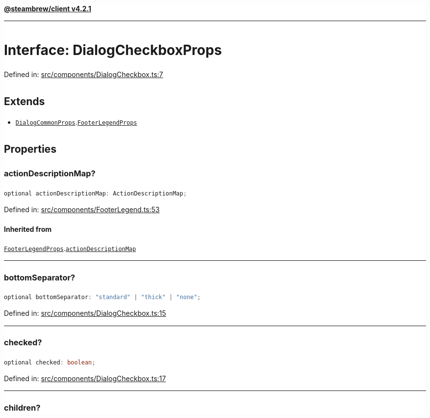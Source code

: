 [**@steambrew/client v4.2.1**](../README.md)

***

# Interface: DialogCheckboxProps

Defined in: [src/components/DialogCheckbox.ts:7](https://github.com/SteamClientHomebrew/SDK/blob/main/typescript-packages/client/src/components/DialogCheckbox.ts#L7)

## Extends

- [`DialogCommonProps`](DialogCommonProps.md).[`FooterLegendProps`](FooterLegendProps.md)

## Properties

### actionDescriptionMap?

```ts
optional actionDescriptionMap: ActionDescriptionMap;
```

Defined in: [src/components/FooterLegend.ts:53](https://github.com/SteamClientHomebrew/SDK/blob/main/typescript-packages/client/src/components/FooterLegend.ts#L53)

#### Inherited from

[`FooterLegendProps`](FooterLegendProps.md).[`actionDescriptionMap`](FooterLegendProps.md#actiondescriptionmap)

***

### bottomSeparator?

```ts
optional bottomSeparator: "standard" | "thick" | "none";
```

Defined in: [src/components/DialogCheckbox.ts:15](https://github.com/SteamClientHomebrew/SDK/blob/main/typescript-packages/client/src/components/DialogCheckbox.ts#L15)

***

### checked?

```ts
optional checked: boolean;
```

Defined in: [src/components/DialogCheckbox.ts:17](https://github.com/SteamClientHomebrew/SDK/blob/main/typescript-packages/client/src/components/DialogCheckbox.ts#L17)

***

### children?
